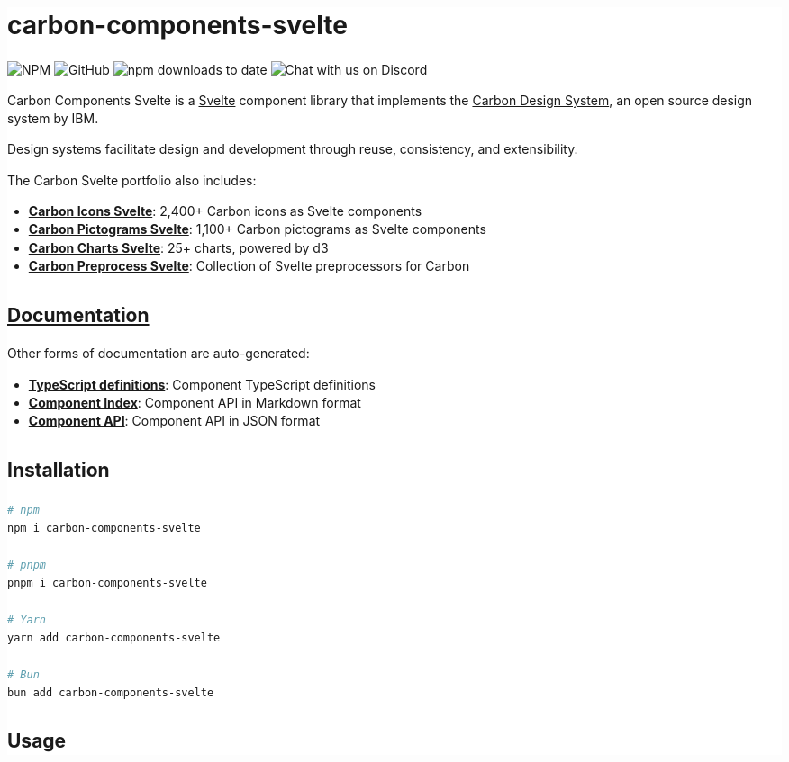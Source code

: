 # carbon-components-svelte

[![NPM][npm]][npm-url]
![GitHub](https://img.shields.io/github/license/carbon-design-system/carbon-components-svelte?color=262626&style=for-the-badge)
![npm downloads to date](https://img.shields.io/npm/dt/carbon-components-svelte?color=262626&style=for-the-badge)
<a href="https://discord.gg/J7JEUEkTRX">
<img src="https://img.shields.io/discord/689212587170201628?color=5865F2&style=for-the-badge" alt="Chat with us on Discord">
</a>

Carbon Components Svelte is a [Svelte](https://github.com/sveltejs/svelte) component library that implements the [Carbon Design System](https://github.com/carbon-design-system), an open source design system by IBM.

Design systems facilitate design and development through reuse, consistency, and extensibility.

The Carbon Svelte portfolio also includes:

- **[Carbon Icons Svelte](https://github.com/carbon-design-system/carbon-icons-svelte)**: 2,400+ Carbon icons as Svelte components
- **[Carbon Pictograms Svelte](https://github.com/carbon-design-system/carbon-pictograms-svelte)**: 1,100+ Carbon pictograms as Svelte components
- **[Carbon Charts Svelte](https://github.com/carbon-design-system/carbon-charts/tree/master/packages/svelte)**: 25+ charts, powered by d3
- **[Carbon Preprocess Svelte](https://github.com/carbon-design-system/carbon-preprocess-svelte)**: Collection of Svelte preprocessors for Carbon

## [Documentation](https://svelte.carbondesignsystem.com)

Other forms of documentation are auto-generated:

- **[TypeScript definitions](types)**: Component TypeScript definitions
- **[Component Index](COMPONENT_INDEX.md)**: Component API in Markdown format
- **[Component API](docs/src/COMPONENT_API.json)**: Component API in JSON format

## Installation

```sh
# npm
npm i carbon-components-svelte

# pnpm
pnpm i carbon-components-svelte

# Yarn
yarn add carbon-components-svelte

# Bun
bun add carbon-components-svelte
```

## Usage


[npm]: https://img.shields.io/npm/v/carbon-components-svelte.svg?color=262626&style=for-the-badge
[npm-url]: https://npmjs.com/package/carbon-components-svelte
